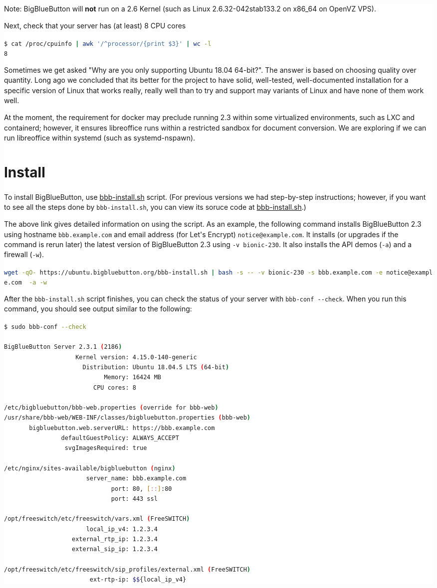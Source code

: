 Note: BigBlueButton will **not** run on a 2.6 Kernel (such as Linux 2.6.32-042stab133.2 on x86_64 on OpenVZ VPS).

Next, check that your server has (at least) 8 CPU cores

```bash
$ cat /proc/cpuinfo | awk '/^processor/{print $3}' | wc -l
8
```

Sometimes we get asked "Why are you only supporting Ubuntu 18.04 64-bit?". The answer is based on choosing quality over quantity. Long ago we concluded that its better for the project to have solid, well-tested, well-documented installation for a specific version of Linux that works really, really well than to try and support may variants of Linux and have none of them work well.

At the moment, the requirement for docker may preclude running 2.3 within some virtualized environments, such as LXC and containerd; however, it ensures libreoffice runs within a restricted sandbox for document conversion. We are exploring if we can run libreoffice within systemd (such as systemd-nspawn).

# Install

To install BigBlueButton, use [bbb-install.sh](https://github.com/bigbluebutton/bbb-install) script. (For previous versions we had step-by-step instructions; however, if you want to see all the steps done by `bbb-install.sh`, you can view its soruce code at [bbb-install.sh](https://github.com/bigbluebutton/bbb-install/blob/master/bbb-install.sh).)

The above link gives detailed information on using the script. As an example, the following command installs BigBlueButton 2.3 using hostname `bbb.example.com` and email address (for Let's Encrypt) `notice@example.com`. It installs (or upgrades if the command is rerun later) the latest version of BigBlueButton 2.3 using `-v bionic-230`. It also installs the API demos (`-a`) and a firewall (`-w`).

```bash
wget -qO- https://ubuntu.bigbluebutton.org/bbb-install.sh | bash -s -- -v bionic-230 -s bbb.example.com -e notice@example.com  -a -w
```

After the `bbb-install.sh` script finishes, you can check the status of your server with `bbb-conf --check`. When you run this command, you should see output similar to the following:

```bash
$ sudo bbb-conf --check

BigBlueButton Server 2.3.1 (2186)
                    Kernel version: 4.15.0-140-generic
                      Distribution: Ubuntu 18.04.5 LTS (64-bit)
                            Memory: 16424 MB
                         CPU cores: 8

/etc/bigbluebutton/bbb-web.properties (override for bbb-web)
/usr/share/bbb-web/WEB-INF/classes/bigbluebutton.properties (bbb-web)
       bigbluebutton.web.serverURL: https://bbb.example.com
                defaultGuestPolicy: ALWAYS_ACCEPT
                 svgImagesRequired: true

/etc/nginx/sites-available/bigbluebutton (nginx)
                       server_name: bbb.example.com
                              port: 80, [::]:80
                              port: 443 ssl

/opt/freeswitch/etc/freeswitch/vars.xml (FreeSWITCH)
                       local_ip_v4: 1.2.3.4
                   external_rtp_ip: 1.2.3.4
                   external_sip_ip: 1.2.3.4

/opt/freeswitch/etc/freeswitch/sip_profiles/external.xml (FreeSWITCH)
                        ext-rtp-ip: $${local_ip_v4}
```